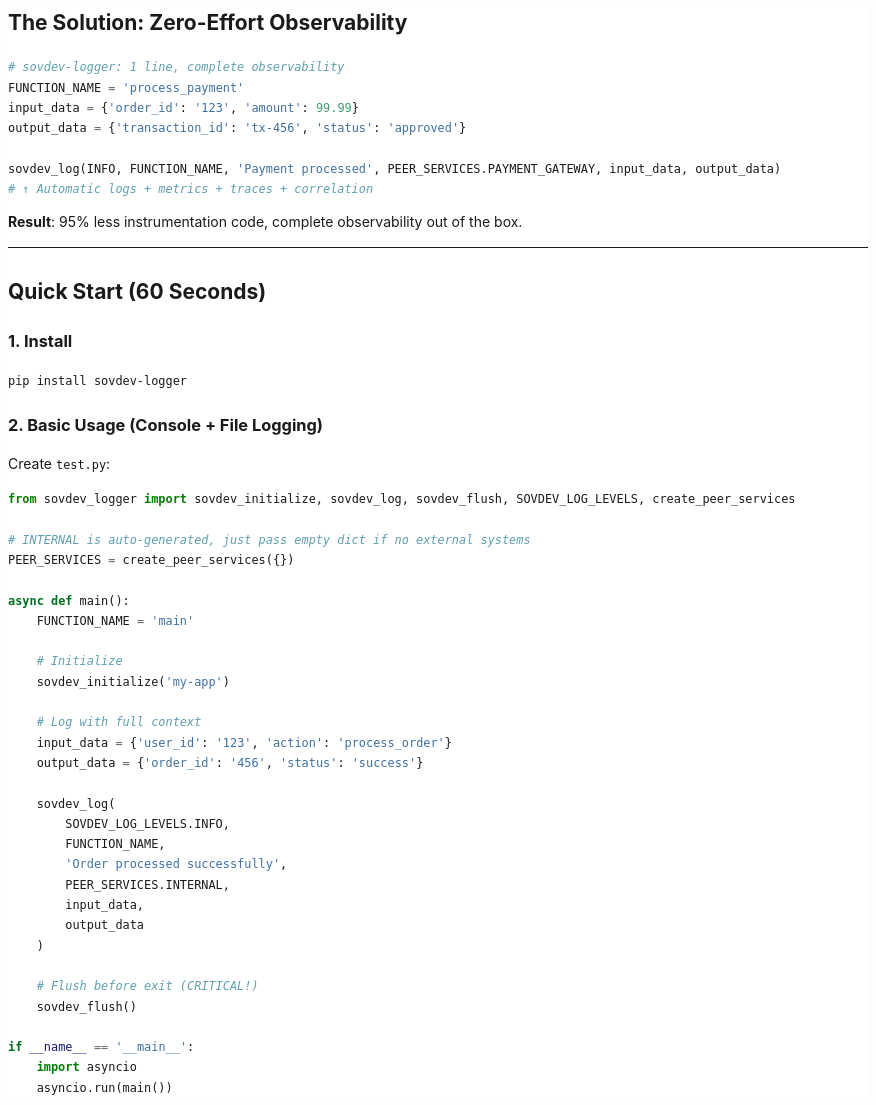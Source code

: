 ## The Solution: Zero-Effort Observability

```python
# sovdev-logger: 1 line, complete observability
FUNCTION_NAME = 'process_payment'
input_data = {'order_id': '123', 'amount': 99.99}
output_data = {'transaction_id': 'tx-456', 'status': 'approved'}

sovdev_log(INFO, FUNCTION_NAME, 'Payment processed', PEER_SERVICES.PAYMENT_GATEWAY, input_data, output_data)
# ↑ Automatic logs + metrics + traces + correlation
```

**Result**: 95% less instrumentation code, complete observability out of the box.

---

## Quick Start (60 Seconds)

### 1. Install

```bash
pip install sovdev-logger
```

### 2. Basic Usage (Console + File Logging)

Create `test.py`:

```python
from sovdev_logger import sovdev_initialize, sovdev_log, sovdev_flush, SOVDEV_LOG_LEVELS, create_peer_services

# INTERNAL is auto-generated, just pass empty dict if no external systems
PEER_SERVICES = create_peer_services({})

async def main():
    FUNCTION_NAME = 'main'

    # Initialize
    sovdev_initialize('my-app')

    # Log with full context
    input_data = {'user_id': '123', 'action': 'process_order'}
    output_data = {'order_id': '456', 'status': 'success'}

    sovdev_log(
        SOVDEV_LOG_LEVELS.INFO,
        FUNCTION_NAME,
        'Order processed successfully',
        PEER_SERVICES.INTERNAL,
        input_data,
        output_data
    )

    # Flush before exit (CRITICAL!)
    sovdev_flush()

if __name__ == '__main__':
    import asyncio
    asyncio.run(main())
```
